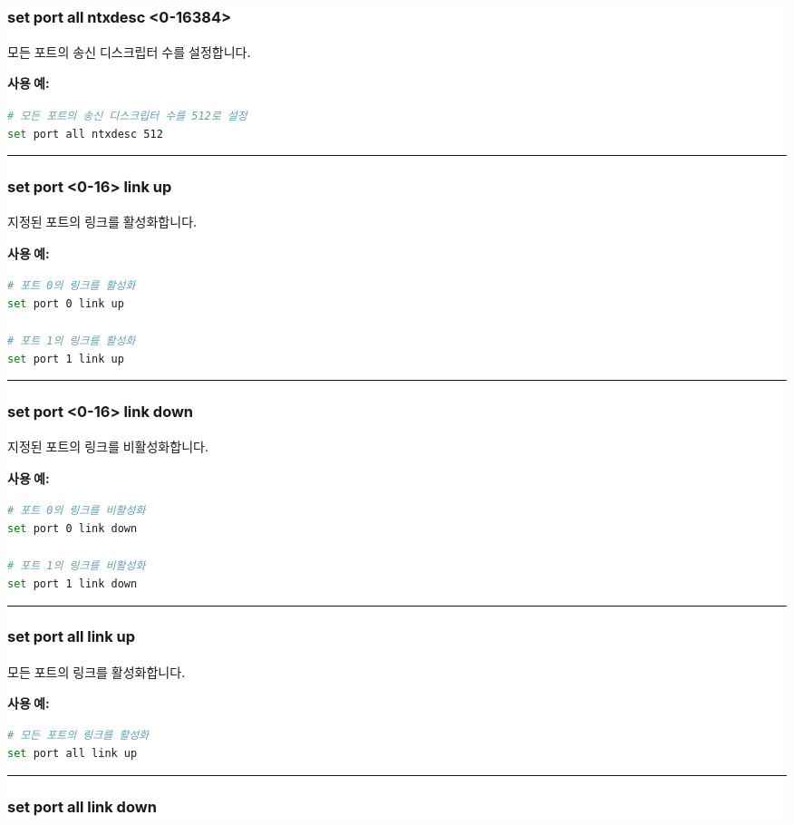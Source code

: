 
### **set port all ntxdesc \<0-16384\>**

모든 포트의 송신 디스크립터 수를 설정합니다.

**사용 예:**
```bash
# 모든 포트의 송신 디스크립터 수를 512로 설정
set port all ntxdesc 512
```

---

### **set port \<0-16\> link up**

지정된 포트의 링크를 활성화합니다.

**사용 예:**
```bash
# 포트 0의 링크를 활성화
set port 0 link up

# 포트 1의 링크를 활성화
set port 1 link up
```

---

### **set port \<0-16\> link down**

지정된 포트의 링크를 비활성화합니다.

**사용 예:**
```bash
# 포트 0의 링크를 비활성화
set port 0 link down

# 포트 1의 링크를 비활성화
set port 1 link down
```

---

### **set port all link up**

모든 포트의 링크를 활성화합니다.

**사용 예:**
```bash
# 모든 포트의 링크를 활성화
set port all link up
```

---

### **set port all link down**
